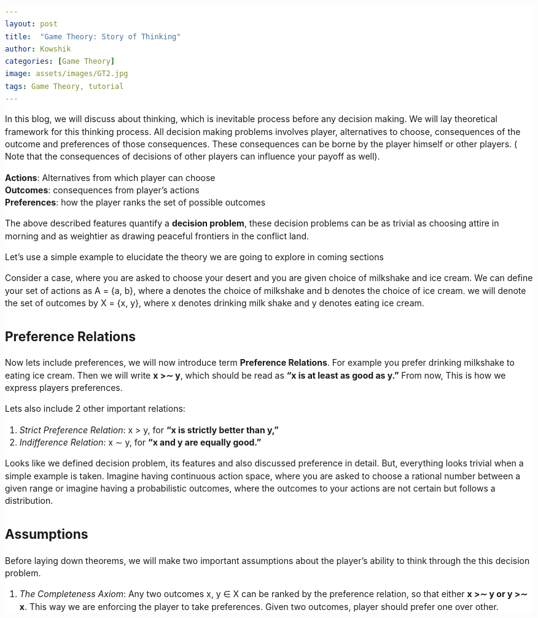 ```yaml
---
layout: post
title:  "Game Theory: Story of Thinking"
author: Kowshik
categories: [Game Theory]
image: assets/images/GT2.jpg
tags: Game Theory, tutorial
---
```

In this blog, we will discuss about thinking, which is inevitable process before any decision making. We will lay theoretical framework for this thinking process. All decision making problems involves player, alternatives to choose, consequences of the outcome and preferences of those consequences. These consequences can be borne by the player himself or other players. ( Note that the consequences of decisions of other players can influence your payoff as well).

**Actions**: Alternatives from which player can choose<br/>
**Outcomes**: consequences from player’s actions<br/>
**Preferences**: how the player ranks the set of possible outcomes<br/>

The above described features quantify a **decision problem**, these decision problems can be as trivial as choosing attire in morning and as weightier as drawing peaceful frontiers in the conflict land.

Let’s use a simple example to elucidate the theory we are going to explore in coming sections

Consider a case, where you are asked to choose your desert and you are given choice of milkshake and ice cream. We can define your set of actions as A = {a, b}, where a denotes the choice of milkshake and b denotes the choice of ice cream. we will denote the set of outcomes by X = {x, y}, where x denotes drinking milk shake and y denotes eating ice cream.

## Preference Relations

Now lets include preferences, we will now introduce term **Preference Relations**. For example you prefer drinking milkshake to eating ice cream. Then we will write **x >∼ y**, which should be read as **“x is at least as good as y.”** From now, This is how we express players preferences.

Lets also include 2 other important relations:
1. *Strict Preference Relation*: x > y, for **“x is strictly better than y,”**<br/> 
2. *Indifference Relation*: x ∼ y, for **“x and y are equally good.”**<br/>

Looks like we defined decision problem, its features and also discussed preference in detail. But, everything looks trivial when a simple example is taken. Imagine having continuous action space, where you are asked to choose a rational number between a given range or imagine having a probabilistic outcomes, where the outcomes to your actions are not certain but follows a distribution.

## Assumptions

Before laying down theorems, we will make two important assumptions about the player’s ability to think through the this decision problem.

1. *The Completeness Axiom*: Any two outcomes x, y ∈ X can be ranked by the preference relation, so that either **x >∼ y or y >∼ x**. This way we are enforcing the player to take preferences. Given two outcomes, player should prefer one over other.<br/>
